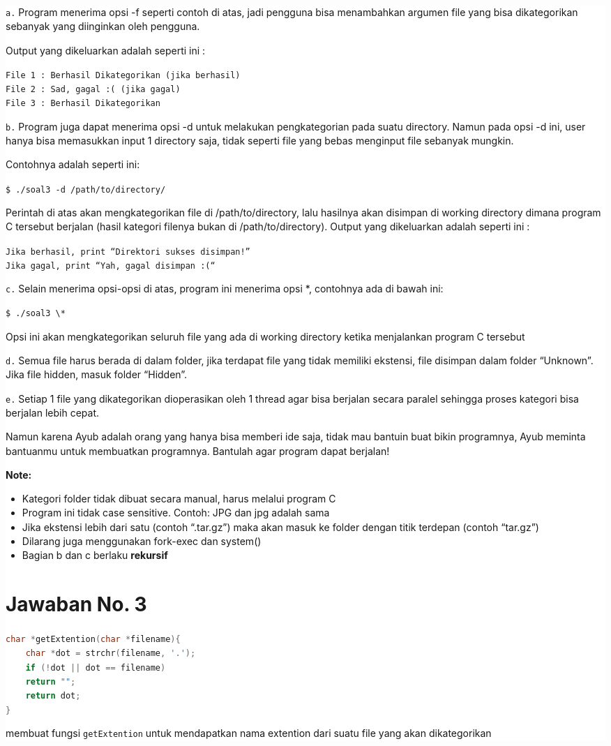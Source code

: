 `a.` Program menerima opsi -f seperti contoh di atas, jadi pengguna bisa menambahkan argumen file yang bisa dikategorikan sebanyak yang diinginkan oleh pengguna. 

Output yang dikeluarkan adalah seperti ini :
```
File 1 : Berhasil Dikategorikan (jika berhasil)
File 2 : Sad, gagal :( (jika gagal)
File 3 : Berhasil Dikategorikan
```

`b.` Program juga dapat menerima opsi -d untuk melakukan pengkategorian pada suatu directory. Namun pada opsi -d ini, user hanya bisa memasukkan input 1 directory saja, tidak seperti file yang bebas menginput file sebanyak mungkin. 

Contohnya adalah seperti ini:
```
$ ./soal3 -d /path/to/directory/
```

Perintah di atas akan mengkategorikan file di /path/to/directory, lalu hasilnya akan disimpan di working directory dimana program C tersebut berjalan (hasil kategori filenya bukan di /path/to/directory).
Output yang dikeluarkan adalah seperti ini :
```
Jika berhasil, print “Direktori sukses disimpan!”
Jika gagal, print “Yah, gagal disimpan :(“
```

`c.` Selain menerima opsi-opsi di atas, program ini menerima opsi *, contohnya ada di bawah ini:
```
$ ./soal3 \*
```
Opsi ini akan mengkategorikan seluruh file yang ada di working directory ketika menjalankan program C tersebut

`d.` Semua file harus berada di dalam folder, jika terdapat file yang tidak memiliki ekstensi, file disimpan dalam folder “Unknown”. Jika file hidden, masuk folder “Hidden”.

`e.` Setiap 1 file yang dikategorikan dioperasikan oleh 1 thread agar bisa berjalan secara paralel sehingga proses kategori bisa berjalan lebih cepat.

Namun karena Ayub adalah orang yang hanya bisa memberi ide saja, tidak mau bantuin buat bikin programnya, Ayub meminta bantuanmu untuk membuatkan programnya. Bantulah agar program dapat berjalan!

**Note:**
- Kategori folder tidak dibuat secara manual, harus melalui program C
- Program ini tidak case sensitive. Contoh: JPG dan jpg adalah sama
- Jika ekstensi lebih dari satu (contoh “.tar.gz”) maka akan masuk ke folder dengan titik terdepan (contoh “tar.gz”)
- Dilarang juga menggunakan fork-exec dan system()
- Bagian b dan c berlaku **rekursif**

# Jawaban No. 3
```C
char *getExtention(char *filename){
    char *dot = strchr(filename, '.');
    if (!dot || dot == filename)  
	return "";
    return dot;
}
```
membuat fungsi `getExtention` untuk mendapatkan nama extention dari suatu file yang akan dikategorikan
